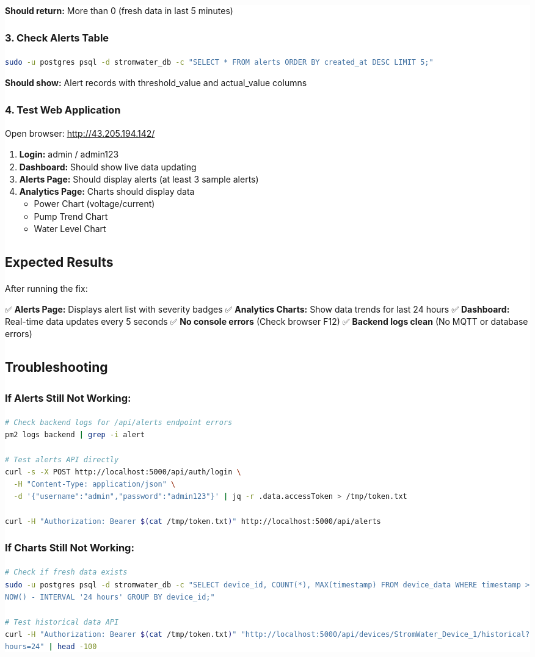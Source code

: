 **Should return:** More than 0 (fresh data in last 5 minutes)

### 3. Check Alerts Table

```bash
sudo -u postgres psql -d stromwater_db -c "SELECT * FROM alerts ORDER BY created_at DESC LIMIT 5;"
```

**Should show:** Alert records with threshold_value and actual_value columns

### 4. Test Web Application

Open browser: http://43.205.194.142/

1. **Login:** admin / admin123
2. **Dashboard:** Should show live data updating
3. **Alerts Page:** Should display alerts (at least 3 sample alerts)
4. **Analytics Page:** Charts should display data
   - Power Chart (voltage/current)
   - Pump Trend Chart
   - Water Level Chart

## Expected Results

After running the fix:

✅ **Alerts Page:** Displays alert list with severity badges
✅ **Analytics Charts:** Show data trends for last 24 hours
✅ **Dashboard:** Real-time data updates every 5 seconds
✅ **No console errors** (Check browser F12)
✅ **Backend logs clean** (No MQTT or database errors)

## Troubleshooting

### If Alerts Still Not Working:

```bash
# Check backend logs for /api/alerts endpoint errors
pm2 logs backend | grep -i alert

# Test alerts API directly
curl -s -X POST http://localhost:5000/api/auth/login \
  -H "Content-Type: application/json" \
  -d '{"username":"admin","password":"admin123"}' | jq -r .data.accessToken > /tmp/token.txt

curl -H "Authorization: Bearer $(cat /tmp/token.txt)" http://localhost:5000/api/alerts
```

### If Charts Still Not Working:

```bash
# Check if fresh data exists
sudo -u postgres psql -d stromwater_db -c "SELECT device_id, COUNT(*), MAX(timestamp) FROM device_data WHERE timestamp > NOW() - INTERVAL '24 hours' GROUP BY device_id;"

# Test historical data API
curl -H "Authorization: Bearer $(cat /tmp/token.txt)" "http://localhost:5000/api/devices/StromWater_Device_1/historical?hours=24" | head -100
```
